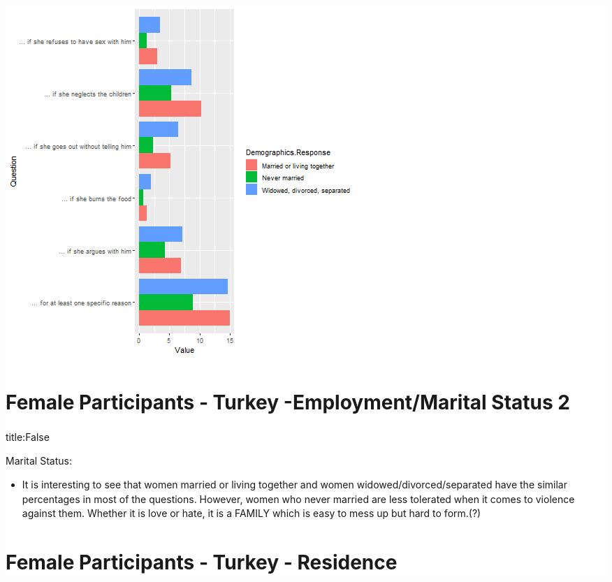 ![plot of chunk unnamed-chunk-83](project_presentation_Gemittarius-figure/unnamed-chunk-83-1.png)


Female Participants - Turkey -Employment/Marital Status 2
======================================================== 
title:False 

Marital Status:

- It is interesting to see that women married or living together and women widowed/divorced/separated have the similar percentages in most of the questions. However, women who never married are less tolerated when it comes to violence against them. Whether it is love or hate, it is a FAMILY which is easy to mess up but hard to form.(?)

Female Participants - Turkey - Residence
======================================================== 